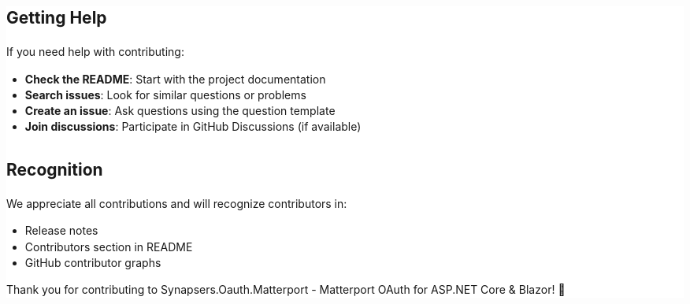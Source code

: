 ## Getting Help

If you need help with contributing:

- **Check the README**: Start with the project documentation
- **Search issues**: Look for similar questions or problems
- **Create an issue**: Ask questions using the question template
- **Join discussions**: Participate in GitHub Discussions (if available)

## Recognition

We appreciate all contributions and will recognize contributors in:
- Release notes
- Contributors section in README
- GitHub contributor graphs

Thank you for contributing to Synapsers.Oauth.Matterport - Matterport OAuth for ASP.NET Core & Blazor! 🎉
